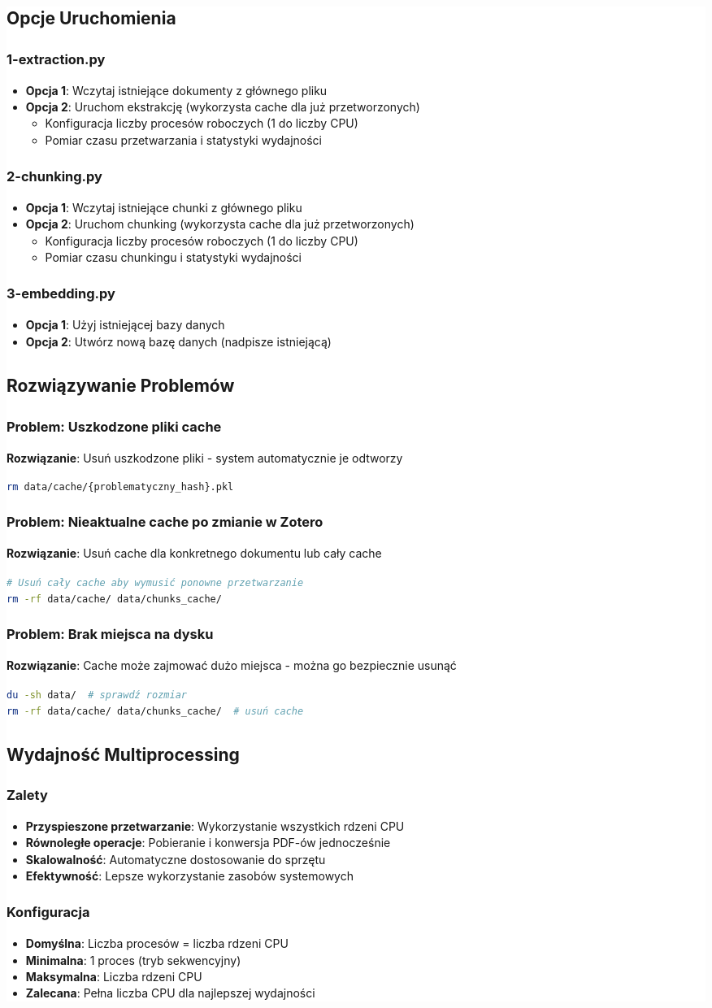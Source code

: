 ## Opcje Uruchomienia

### 1-extraction.py
- **Opcja 1**: Wczytaj istniejące dokumenty z głównego pliku
- **Opcja 2**: Uruchom ekstrakcję (wykorzysta cache dla już przetworzonych)
  - Konfiguracja liczby procesów roboczych (1 do liczby CPU)
  - Pomiar czasu przetwarzania i statystyki wydajności

### 2-chunking.py
- **Opcja 1**: Wczytaj istniejące chunki z głównego pliku
- **Opcja 2**: Uruchom chunking (wykorzysta cache dla już przetworzonych)
  - Konfiguracja liczby procesów roboczych (1 do liczby CPU)
  - Pomiar czasu chunkingu i statystyki wydajności

### 3-embedding.py
- **Opcja 1**: Użyj istniejącej bazy danych
- **Opcja 2**: Utwórz nową bazę danych (nadpisze istniejącą)

## Rozwiązywanie Problemów

### Problem: Uszkodzone pliki cache
**Rozwiązanie**: Usuń uszkodzone pliki - system automatycznie je odtworzy
```bash
rm data/cache/{problematyczny_hash}.pkl
```

### Problem: Nieaktualne cache po zmianie w Zotero
**Rozwiązanie**: Usuń cache dla konkretnego dokumentu lub cały cache
```bash
# Usuń cały cache aby wymusić ponowne przetwarzanie
rm -rf data/cache/ data/chunks_cache/
```

### Problem: Brak miejsca na dysku
**Rozwiązanie**: Cache może zajmować dużo miejsca - można go bezpiecznie usunąć
```bash
du -sh data/  # sprawdź rozmiar
rm -rf data/cache/ data/chunks_cache/  # usuń cache
```

## Wydajność Multiprocessing

### Zalety
- **Przyspieszone przetwarzanie**: Wykorzystanie wszystkich rdzeni CPU
- **Równoległe operacje**: Pobieranie i konwersja PDF-ów jednocześnie
- **Skalowalność**: Automatyczne dostosowanie do sprzętu
- **Efektywność**: Lepsze wykorzystanie zasobów systemowych

### Konfiguracja
- **Domyślna**: Liczba procesów = liczba rdzeni CPU
- **Minimalna**: 1 proces (tryb sekwencyjny)
- **Maksymalna**: Liczba rdzeni CPU
- **Zalecana**: Pełna liczba CPU dla najlepszej wydajności
